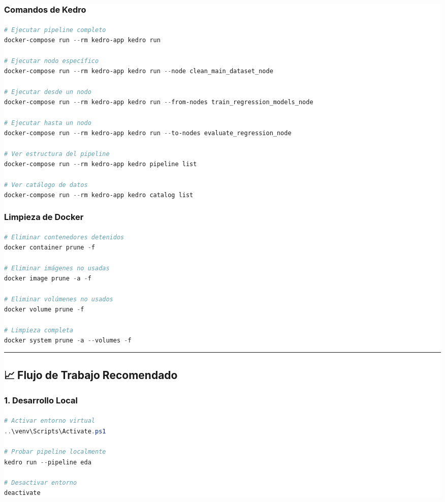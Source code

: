 ### Comandos de Kedro

```powershell
# Ejecutar pipeline completo
docker-compose run --rm kedro-app kedro run

# Ejecutar nodo específico
docker-compose run --rm kedro-app kedro run --node clean_main_dataset_node

# Ejecutar desde un nodo
docker-compose run --rm kedro-app kedro run --from-nodes train_regression_models_node

# Ejecutar hasta un nodo
docker-compose run --rm kedro-app kedro run --to-nodes evaluate_regression_node

# Ver estructura del pipeline
docker-compose run --rm kedro-app kedro pipeline list

# Ver catálogo de datos
docker-compose run --rm kedro-app kedro catalog list
```

### Limpieza de Docker

```powershell
# Eliminar contenedores detenidos
docker container prune -f

# Eliminar imágenes no usadas
docker image prune -a -f

# Eliminar volúmenes no usados
docker volume prune -f

# Limpieza completa
docker system prune -a --volumes -f
```

---

## 📈 Flujo de Trabajo Recomendado

### 1. Desarrollo Local

```powershell
# Activar entorno virtual
..\venv\Scripts\Activate.ps1

# Probar pipeline localmente
kedro run --pipeline eda

# Desactivar entorno
deactivate
```
